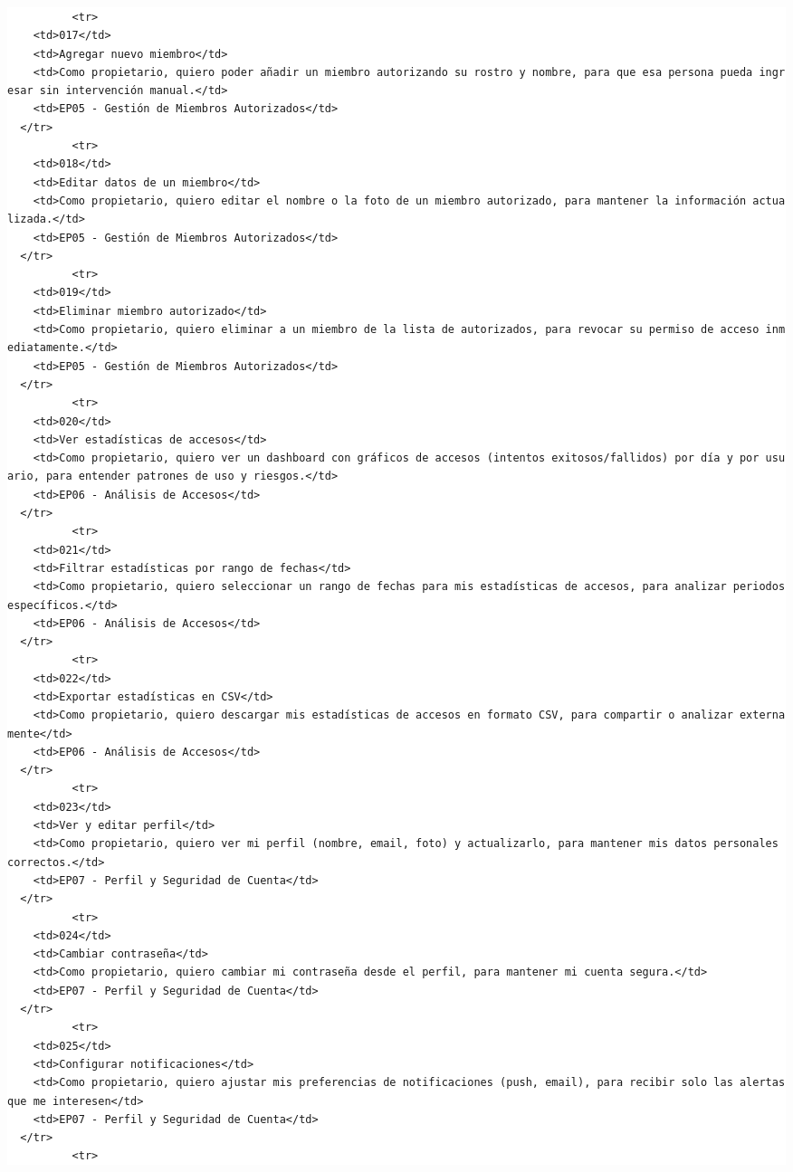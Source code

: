               <tr>
        <td>017</td>
        <td>Agregar nuevo miembro</td>
        <td>Como propietario, quiero poder añadir un miembro autorizando su rostro y nombre, para que esa persona pueda ingresar sin intervención manual.</td>
        <td>EP05 - Gestión de Miembros Autorizados</td>
      </tr>
              <tr>
        <td>018</td>
        <td>Editar datos de un miembro</td>
        <td>Como propietario, quiero editar el nombre o la foto de un miembro autorizado, para mantener la información actualizada.</td>
        <td>EP05 - Gestión de Miembros Autorizados</td>
      </tr>
              <tr>
        <td>019</td>
        <td>Eliminar miembro autorizado</td>
        <td>Como propietario, quiero eliminar a un miembro de la lista de autorizados, para revocar su permiso de acceso inmediatamente.</td>
        <td>EP05 - Gestión de Miembros Autorizados</td>
      </tr>
              <tr>
        <td>020</td>
        <td>Ver estadísticas de accesos</td>
        <td>Como propietario, quiero ver un dashboard con gráficos de accesos (intentos exitosos/fallidos) por día y por usuario, para entender patrones de uso y riesgos.</td>
        <td>EP06 - Análisis de Accesos</td>
      </tr>
              <tr>
        <td>021</td>
        <td>Filtrar estadísticas por rango de fechas</td>
        <td>Como propietario, quiero seleccionar un rango de fechas para mis estadísticas de accesos, para analizar periodos específicos.</td>
        <td>EP06 - Análisis de Accesos</td>
      </tr>
              <tr>
        <td>022</td>
        <td>Exportar estadísticas en CSV</td>
        <td>Como propietario, quiero descargar mis estadísticas de accesos en formato CSV, para compartir o analizar externamente</td>
        <td>EP06 - Análisis de Accesos</td>
      </tr>
              <tr>
        <td>023</td>
        <td>Ver y editar perfil</td>
        <td>Como propietario, quiero ver mi perfil (nombre, email, foto) y actualizarlo, para mantener mis datos personales correctos.</td>
        <td>EP07 - Perfil y Seguridad de Cuenta</td>
      </tr>
              <tr>
        <td>024</td>
        <td>Cambiar contraseña</td>
        <td>Como propietario, quiero cambiar mi contraseña desde el perfil, para mantener mi cuenta segura.</td>
        <td>EP07 - Perfil y Seguridad de Cuenta</td>
      </tr>
              <tr>
        <td>025</td>
        <td>Configurar notificaciones</td>
        <td>Como propietario, quiero ajustar mis preferencias de notificaciones (push, email), para recibir solo las alertas que me interesen</td>
        <td>EP07 - Perfil y Seguridad de Cuenta</td>
      </tr>
              <tr>